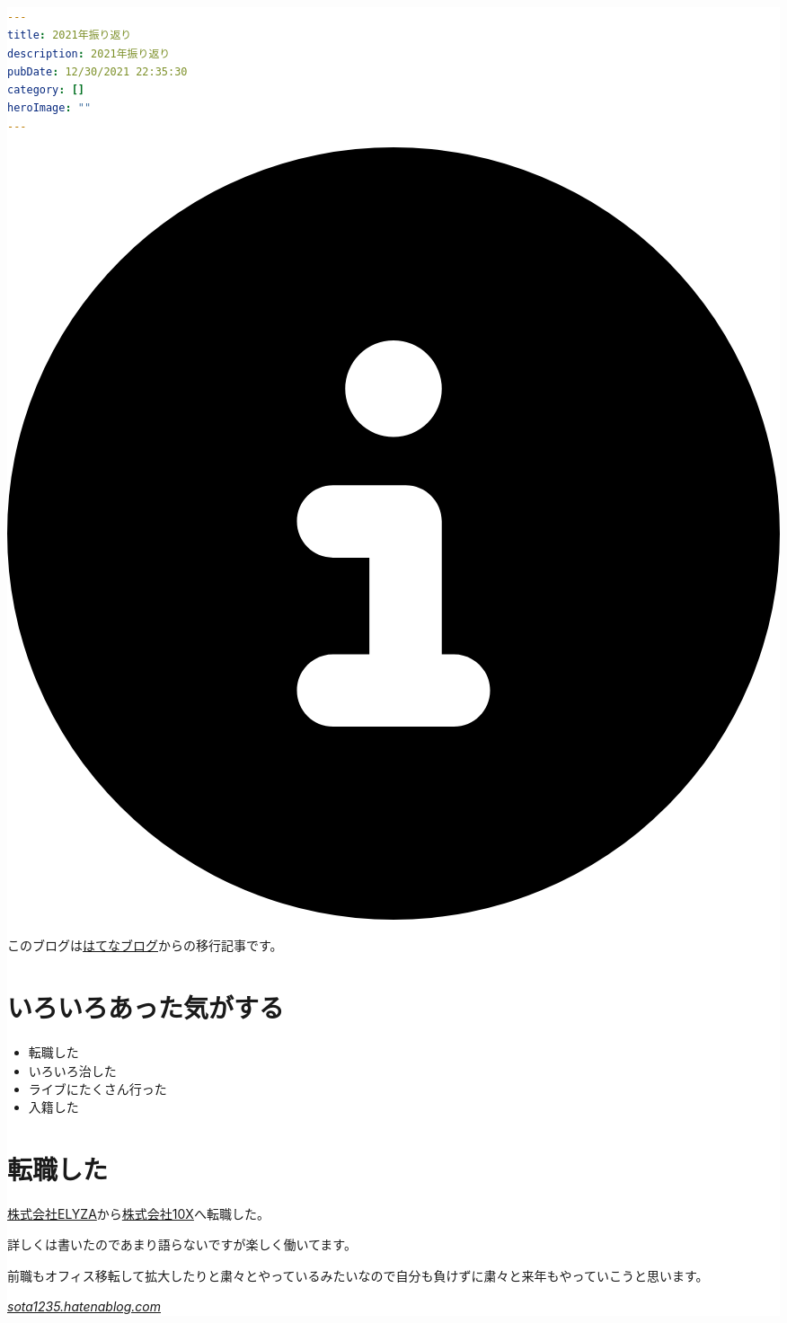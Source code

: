 ```yaml
---
title: 2021年振り返り
description: 2021年振り返り
pubDate: 12/30/2021 22:35:30
category: []
heroImage: ""
---
```


<div class="flex gap-3 items-center bg-gray-200 rounded-md px-5 py-2 mb-[40px]"> 
    <div> 
        <svg xmlns="http://www.w3.org/2000/svg" viewBox="0 0 512 512" class="inline w-6 h-6 fill-black_hover"> 
            <!--!Font Awesome Free 6.6.0 by @fontawesome - https://fontawesome.com License - https://fontawesome.com/license/free Copyright 2024 Fonticons, Inc.--> 
            <path d="M256 512A256 256 0 1 0 256 0a256 256 0 1 0 0 512zM216 336l24 0 0-64-24 0c-13.3 0-24-10.7-24-24s10.7-24 24-24l48 0c13.3 0 24 10.7 24 24l0 88 8 0c13.3 0 24 10.7 24 24s-10.7 24-24 24l-80 0c-13.3 0-24-10.7-24-24s10.7-24 24-24zm40-208a32 32 0 1 1 0 64 32 32 0 1 1 0-64z"></path> 
        </svg> 
    </div> 
    <div> 
        <p>
            このブログは<a 
                href="https://sota1235.hatenablog.com/entry/2021/12/30/223530"
                target="_blank"
                rel="noopener noreferrer"
            >はてなブログ</a>からの移行記事です。
        </p> 
    </div> 
</div>
        <h1>いろいろあった気がする</h1>

<ul>
<li>転職した</li>
<li>いろいろ治した</li>
<li>ライブにたくさん行った</li>
<li>入籍した</li>
</ul>


<h1>転職した</h1>

<p><a href="https://elyza.ai/">株式会社ELYZA</a>から<a href="https://10x.co.jp/">株式会社10X</a>へ転職した。</p>

<p>詳しくは書いたのであまり語らないですが楽しく働いてます。</p>

<p>前職もオフィス移転して拡大したりと粛々とやっているみたいなので自分も負けずに粛々と来年もやっていこうと思います。</p>

<p><iframe src="https://hatenablog-parts.com/embed?url=https%3A%2F%2Fsota1235.hatenablog.com%2Fentry%2F2021%2F07%2F12%2F142232" title="近況報告その1 - はらへり日記" class="embed-card embed-blogcard" scrolling="no" frameborder="0" style="display: block; width: 100%; height: 190px; max-width: 500px; margin: 10px 0px;"></iframe><cite class="hatena-citation"><a href="https://sota1235.hatenablog.com/entry/2021/07/12/142232">sota1235.hatenablog.com</a></cite></p>
